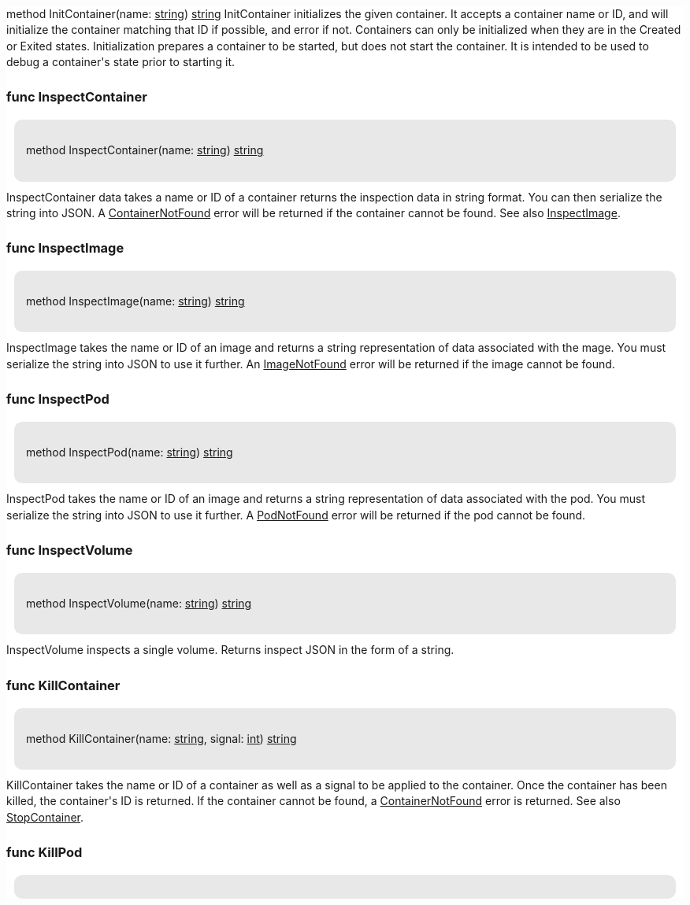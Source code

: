method InitContainer(name: [string](https://godoc.org/builtin#string)) [string](https://godoc.org/builtin#string)</div>
InitContainer initializes the given container. It accepts a container name or
ID, and will initialize the container matching that ID if possible, and error
if not. Containers can only be initialized when they are in the Created or
Exited states. Initialization prepares a container to be started, but does not
start the container. It is intended to be used to debug a container's state
prior to starting it.
### <a name="InspectContainer"></a>func InspectContainer
<div style="background-color: #E8E8E8; padding: 15px; margin: 10px; border-radius: 10px;">

method InspectContainer(name: [string](https://godoc.org/builtin#string)) [string](https://godoc.org/builtin#string)</div>
InspectContainer data takes a name or ID of a container returns the inspection
data in string format.  You can then serialize the string into JSON.  A [ContainerNotFound](#ContainerNotFound)
error will be returned if the container cannot be found. See also [InspectImage](#InspectImage).
### <a name="InspectImage"></a>func InspectImage
<div style="background-color: #E8E8E8; padding: 15px; margin: 10px; border-radius: 10px;">

method InspectImage(name: [string](https://godoc.org/builtin#string)) [string](https://godoc.org/builtin#string)</div>
InspectImage takes the name or ID of an image and returns a string representation of data associated with the
mage.  You must serialize the string into JSON to use it further.  An [ImageNotFound](#ImageNotFound) error will
be returned if the image cannot be found.
### <a name="InspectPod"></a>func InspectPod
<div style="background-color: #E8E8E8; padding: 15px; margin: 10px; border-radius: 10px;">

method InspectPod(name: [string](https://godoc.org/builtin#string)) [string](https://godoc.org/builtin#string)</div>
InspectPod takes the name or ID of an image and returns a string representation of data associated with the
pod.  You must serialize the string into JSON to use it further.  A [PodNotFound](#PodNotFound) error will
be returned if the pod cannot be found.
### <a name="InspectVolume"></a>func InspectVolume
<div style="background-color: #E8E8E8; padding: 15px; margin: 10px; border-radius: 10px;">

method InspectVolume(name: [string](https://godoc.org/builtin#string)) [string](https://godoc.org/builtin#string)</div>
InspectVolume inspects a single volume. Returns inspect JSON in the form of a
string.
### <a name="KillContainer"></a>func KillContainer
<div style="background-color: #E8E8E8; padding: 15px; margin: 10px; border-radius: 10px;">

method KillContainer(name: [string](https://godoc.org/builtin#string), signal: [int](https://godoc.org/builtin#int)) [string](https://godoc.org/builtin#string)</div>
KillContainer takes the name or ID of a container as well as a signal to be applied to the container.  Once the
container has been killed, the container's ID is returned.  If the container cannot be found, a
[ContainerNotFound](#ContainerNotFound) error is returned. See also [StopContainer](StopContainer).
### <a name="KillPod"></a>func KillPod
<div style="background-color: #E8E8E8; padding: 15px; margin: 10px; border-radius: 10px;">
